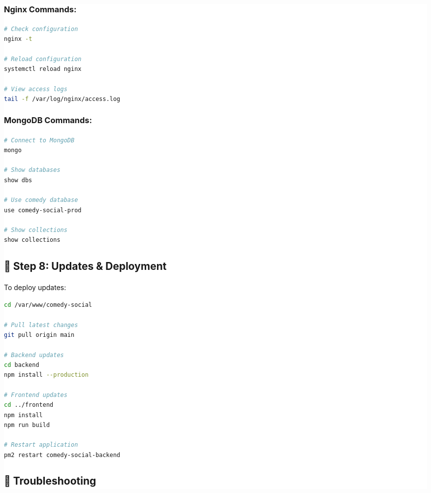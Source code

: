 ### Nginx Commands:
```bash
# Check configuration
nginx -t

# Reload configuration
systemctl reload nginx

# View access logs
tail -f /var/log/nginx/access.log
```

### MongoDB Commands:
```bash
# Connect to MongoDB
mongo

# Show databases
show dbs

# Use comedy database
use comedy-social-prod

# Show collections
show collections
```

## 🔄 Step 8: Updates & Deployment

To deploy updates:
```bash
cd /var/www/comedy-social

# Pull latest changes
git pull origin main

# Backend updates
cd backend
npm install --production

# Frontend updates
cd ../frontend
npm install
npm run build

# Restart application
pm2 restart comedy-social-backend
```

## 🚨 Troubleshooting
